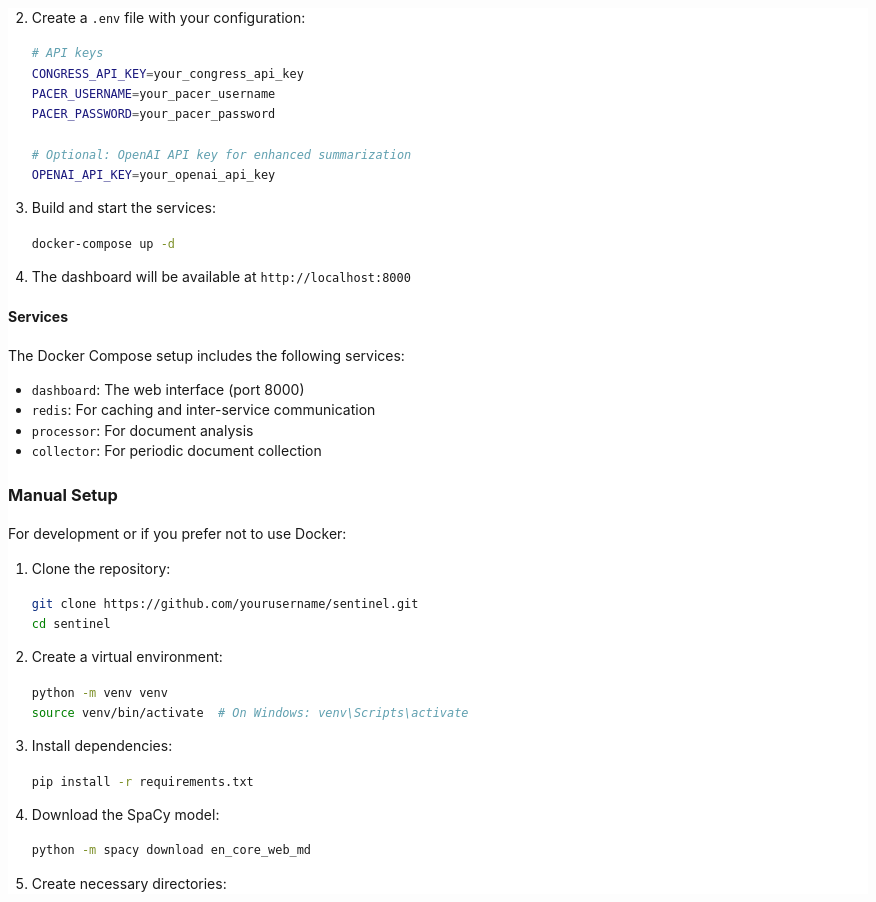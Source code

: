 2. Create a `.env` file with your configuration:

   ```bash
   # API keys
   CONGRESS_API_KEY=your_congress_api_key
   PACER_USERNAME=your_pacer_username
   PACER_PASSWORD=your_pacer_password
   
   # Optional: OpenAI API key for enhanced summarization
   OPENAI_API_KEY=your_openai_api_key
   ```

3. Build and start the services:

   ```bash
   docker-compose up -d
   ```

4. The dashboard will be available at `http://localhost:8000`

#### Services

The Docker Compose setup includes the following services:

- `dashboard`: The web interface (port 8000)
- `redis`: For caching and inter-service communication
- `processor`: For document analysis
- `collector`: For periodic document collection

### Manual Setup

For development or if you prefer not to use Docker:

1. Clone the repository:

   ```bash
   git clone https://github.com/yourusername/sentinel.git
   cd sentinel
   ```

2. Create a virtual environment:

   ```bash
   python -m venv venv
   source venv/bin/activate  # On Windows: venv\Scripts\activate
   ```

3. Install dependencies:

   ```bash
   pip install -r requirements.txt
   ```

4. Download the SpaCy model:

   ```bash
   python -m spacy download en_core_web_md
   ```

5. Create necessary directories:
